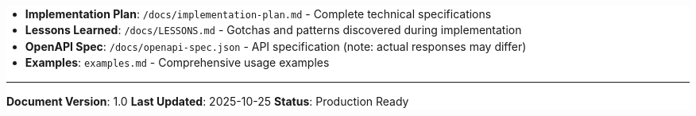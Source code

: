 - **Implementation Plan**: `/docs/implementation-plan.md` - Complete technical specifications
- **Lessons Learned**: `/docs/LESSONS.md` - Gotchas and patterns discovered during implementation
- **OpenAPI Spec**: `/docs/openapi-spec.json` - API specification (note: actual responses may differ)
- **Examples**: `examples.md` - Comprehensive usage examples

---

**Document Version**: 1.0
**Last Updated**: 2025-10-25
**Status**: Production Ready
